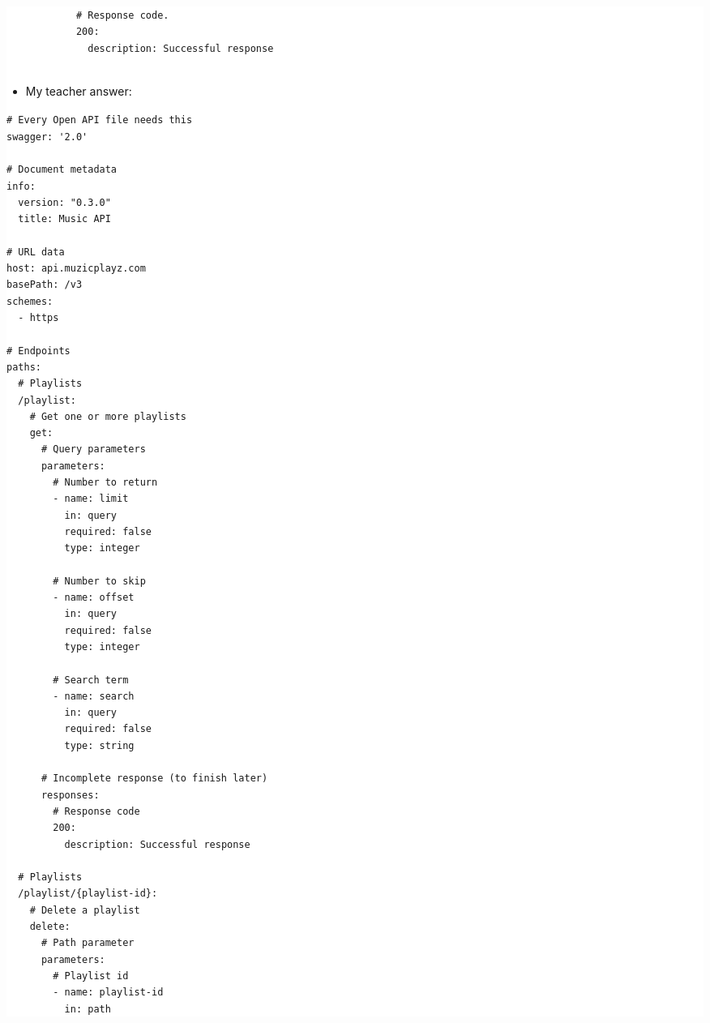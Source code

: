 ```
            # Response code.
            200:
              description: Successful response
    
```

- My teacher answer:

```
# Every Open API file needs this
swagger: '2.0'

# Document metadata
info:
  version: "0.3.0"
  title: Music API
  
# URL data
host: api.muzicplayz.com
basePath: /v3
schemes:
  - https

# Endpoints
paths:
  # Playlists
  /playlist:
    # Get one or more playlists
    get:
      # Query parameters
      parameters:
        # Number to return
        - name: limit
          in: query
          required: false
          type: integer
          
        # Number to skip
        - name: offset
          in: query
          required: false
          type: integer
          
        # Search term
        - name: search
          in: query
          required: false
          type: string
          
      # Incomplete response (to finish later)
      responses:
        # Response code
        200:
          description: Successful response
   
  # Playlists
  /playlist/{playlist-id}:    
    # Delete a playlist 
    delete:
      # Path parameter
      parameters:
        # Playlist id
        - name: playlist-id
          in: path
```